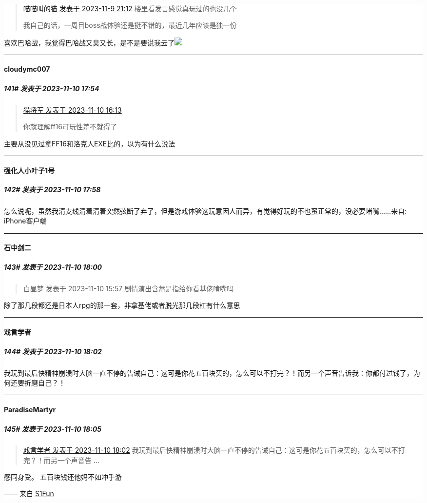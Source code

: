<blockquote><a href="httphttps://bbs.saraba1st.com/2b/forum.php?mod=redirect&amp;goto=findpost&amp;pid=63000990&amp;ptid=2160123" target="_blank">喵喵叫的猫 发表于 2023-11-9 21:12</a>
楼里看发言感觉真玩过的也没几个

我自己的话，一周目boss战体验还是挺不错的，最近几年应该是独一份</blockquote>
喜欢巴哈战，我觉得巴哈战又臭又长，是不是要说我云了<img src="https://static.saraba1st.com/image/smiley/face2017/004.gif" referrerpolicy="no-referrer">


*****

####  cloudymc007  
##### 141#       发表于 2023-11-10 17:54

<blockquote><a href="httphttps://bbs.saraba1st.com/2b/forum.php?mod=redirect&amp;goto=findpost&amp;pid=63005295&amp;ptid=2160123" target="_blank">猫将军 发表于 2023-11-10 16:13</a>

你就理解ff16可玩性差不就得了</blockquote>
主要从没见过拿FF16和洛克人EXE比的，以为有什么说法

*****

####  强化人小叶子1号  
##### 142#       发表于 2023-11-10 17:58

怎么说呢，虽然我清支线清着清着突然弦断了弃了，但是游戏体验这玩意因人而异，有觉得好玩的不也蛮正常的，没必要堵嘴……来自: iPhone客户端

*****

####  石中剑二  
##### 143#       发表于 2023-11-10 18:00

<blockquote>白昼梦 发表于 2023-11-10 15:57
剧情演出含蓄是指给你看基佬啃嘴吗</blockquote>
除了那几段都还是日本人rpg的那一套，非拿基佬或者脱光那几段杠有什么意思

*****

####  戏言学者  
##### 144#       发表于 2023-11-10 18:02

我玩到最后快精神崩溃时大脑一直不停的告诫自己：这可是你花五百块买的，怎么可以不打完？！而另一个声音告诉我：你都付过钱了，为何还要折磨自己？！


*****

####  ParadiseMartyr  
##### 145#       发表于 2023-11-10 18:05

<blockquote><a href="httphttps://bbs.saraba1st.com/2b/forum.php?mod=redirect&amp;goto=findpost&amp;pid=63006528&amp;ptid=2160123" target="_blank">戏言学者 发表于 2023-11-10 18:02</a>
我玩到最后快精神崩溃时大脑一直不停的告诫自己：这可是你花五百块买的，怎么可以不打完？！而另一个声音告 ...</blockquote>
感同身受。
五百块钱还他妈不如冲手游

—— 来自 [S1Fun](https://s1fun.koalcat.com)
